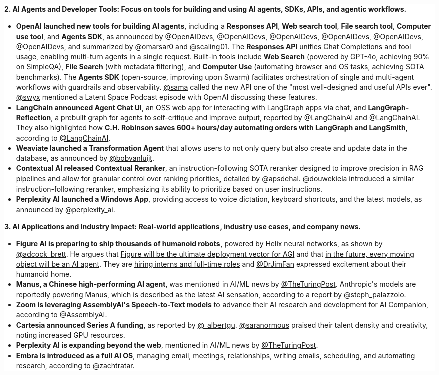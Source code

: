 **2. AI Agents and Developer Tools: Focus on tools for building and using AI agents, SDKs, APIs, and agentic workflows.**

- **OpenAI launched new tools for building AI agents**, including a **Responses API**, **Web search tool**, **File search tool**, **Computer use tool**, and **Agents SDK**, as announced by [@OpenAIDevs](https://twitter.com/OpenAIDevs/status/1899531225468969240), [@OpenAIDevs](https://twitter.com/OpenAIDevs/status/1899531367056064814), [@OpenAIDevs](https://twitter.com/OpenAIDevs/status/1899531516448768103), [@OpenAIDevs](https://twitter.com/OpenAIDevs/status/1899531586950795662), [@OpenAIDevs](https://twitter.com/OpenAIDevs/status/1899531682224431614), [@OpenAIDevs](https://twitter.com/OpenAIDevs/status/1899531857143972051), and summarized by [@omarsar0](https://twitter.com/omarsar0/status/1899530784832459043) and [@scaling01](https://twitter.com/scaling01/status/1899510452473790537). The **Responses API** unifies Chat Completions and tool usage, enabling multi-turn agents in a single request. Built-in tools include **Web Search** (powered by GPT-4o, achieving 90% on SimpleQA), **File Search** (with metadata filtering), and **Computer Use** (automating browser and OS tasks, achieving SOTA benchmarks). The **Agents SDK** (open-source, improving upon Swarm) facilitates orchestration of single and multi-agent workflows with guardrails and observability. [@sama](https://twitter.com/sama/status/1899579431905305027) called the new API one of the "most well-designed and useful APIs ever". [@swyx](https://twitter.com/swyx/status/1899517984365752361) mentioned a Latent Space Podcast episode with OpenAI discussing these features.
- **LangChain announced Agent Chat UI**, an OSS web app for interacting with LangGraph apps via chat, and **LangGraph-Reflection**, a prebuilt graph for agents to self-critique and improve output, reported by [@LangChainAI](https://twitter.com/LangChainAI/status/1899497457459122535) and [@LangChainAI](https://twitter.com/LangChainAI/status/1899493848843477178).  They also highlighted how **C.H. Robinson saves 600+ hours/day automating orders with LangGraph and LangSmith**, according to [@LangChainAI](https://twitter.com/LangChainAI/status/1899475651863978410).
- **Weaviate launched a Transformation Agent** that allows users to not only query but also create and update data in the database, as announced by [@bobvanluijt](https://twitter.com/bobvanluijt/status/1899521133940011476).
- **Contextual AI released Contextual Reranker**, an instruction-following SOTA reranker designed to improve precision in RAG pipelines and allow for granular control over ranking priorities, detailed by [@apsdehal](https://twitter.com/apsdehal/status/1899497153132958049). [@douwekiela](https://twitter.com/douwekiela/status/1899490844572577958) introduced a similar instruction-following reranker, emphasizing its ability to prioritize based on user instructions.
- **Perplexity AI launched a Windows App**, providing access to voice dictation, keyboard shortcuts, and the latest models, as announced by [@perplexity_ai](https://twitter.com/perplexity_ai/status/1899498357154107499).

**3. AI Applications and Industry Impact: Real-world applications, industry use cases, and company news.**

- **Figure AI is preparing to ship thousands of humanoid robots**, powered by Helix neural networks, as shown by [@adcock_brett](https://twitter.com/adcock_brett/status/1899544574626070660).  He argues that  [Figure will be the ultimate deployment vector for AGI](https://twitter.com/adcock_brett/status/1899587483928805642) and that [in the future, every moving object will be an AI agent](https://twitter.com/adcock_brett/status/1899500640755450016). They are [hiring interns and full-time roles](https://twitter.com/adcock_brett/status/1899484728157417610) and [@DrJimFan](https://twitter.com/DrJimFan/status/1899509660971131301) expressed excitement about their humanoid home.
- **Manus, a Chinese high-performing AI agent**, was mentioned in AI/ML news by [@TheTuringPost](https://twitter.com/TheTuringPost/status/1899393214106521633). Anthropic's models are reportedly powering Manus, which is described as the latest AI sensation, according to a report by [@steph_palazzolo](https://twitter.com/steph_palazzolo/status/1899498723010662449).
- **Zoom is leveraging AssemblyAI's Speech-to-Text models** to advance their AI research and development for AI Companion, according to [@AssemblyAI](https://twitter.com/AssemblyAI/status/1899496977169043743).
- **Cartesia announced Series A funding**, as reported by [@_albertgu](https://twitter.com/_albertgu/status/1899499128389877764).  [@saranormous](https://twitter.com/saranormous/status/1899484191256981779) praised their talent density and creativity, noting increased GPU resources.
- **Perplexity AI is expanding beyond the web**, mentioned in AI/ML news by [@TheTuringPost](https://twitter.com/TheTuringPost/status/1899393214106521633).
- **Embra is introduced as a full AI OS**, managing email, meetings, relationships, writing emails, scheduling, and automating research, according to [@zachtratar](https://twitter.com/zachtratar/status/1899521673529057293).
